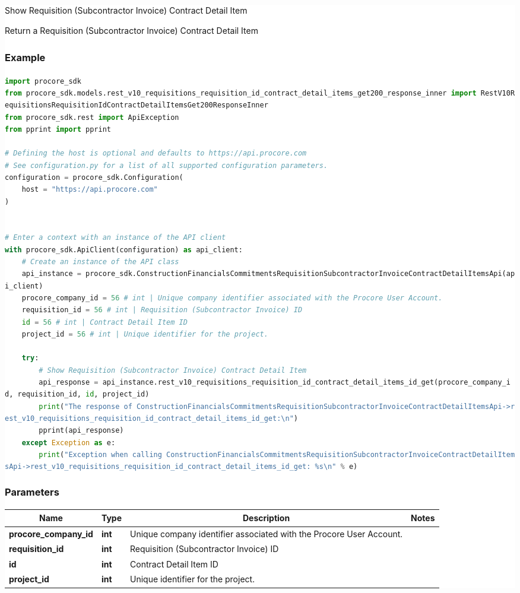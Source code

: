 Show Requisition (Subcontractor Invoice) Contract Detail Item

Return a Requisition (Subcontractor Invoice) Contract Detail Item

### Example


```python
import procore_sdk
from procore_sdk.models.rest_v10_requisitions_requisition_id_contract_detail_items_get200_response_inner import RestV10RequisitionsRequisitionIdContractDetailItemsGet200ResponseInner
from procore_sdk.rest import ApiException
from pprint import pprint

# Defining the host is optional and defaults to https://api.procore.com
# See configuration.py for a list of all supported configuration parameters.
configuration = procore_sdk.Configuration(
    host = "https://api.procore.com"
)


# Enter a context with an instance of the API client
with procore_sdk.ApiClient(configuration) as api_client:
    # Create an instance of the API class
    api_instance = procore_sdk.ConstructionFinancialsCommitmentsRequisitionSubcontractorInvoiceContractDetailItemsApi(api_client)
    procore_company_id = 56 # int | Unique company identifier associated with the Procore User Account.
    requisition_id = 56 # int | Requisition (Subcontractor Invoice) ID
    id = 56 # int | Contract Detail Item ID
    project_id = 56 # int | Unique identifier for the project.

    try:
        # Show Requisition (Subcontractor Invoice) Contract Detail Item
        api_response = api_instance.rest_v10_requisitions_requisition_id_contract_detail_items_id_get(procore_company_id, requisition_id, id, project_id)
        print("The response of ConstructionFinancialsCommitmentsRequisitionSubcontractorInvoiceContractDetailItemsApi->rest_v10_requisitions_requisition_id_contract_detail_items_id_get:\n")
        pprint(api_response)
    except Exception as e:
        print("Exception when calling ConstructionFinancialsCommitmentsRequisitionSubcontractorInvoiceContractDetailItemsApi->rest_v10_requisitions_requisition_id_contract_detail_items_id_get: %s\n" % e)
```



### Parameters


Name | Type | Description  | Notes
------------- | ------------- | ------------- | -------------
 **procore_company_id** | **int**| Unique company identifier associated with the Procore User Account. | 
 **requisition_id** | **int**| Requisition (Subcontractor Invoice) ID | 
 **id** | **int**| Contract Detail Item ID | 
 **project_id** | **int**| Unique identifier for the project. | 
